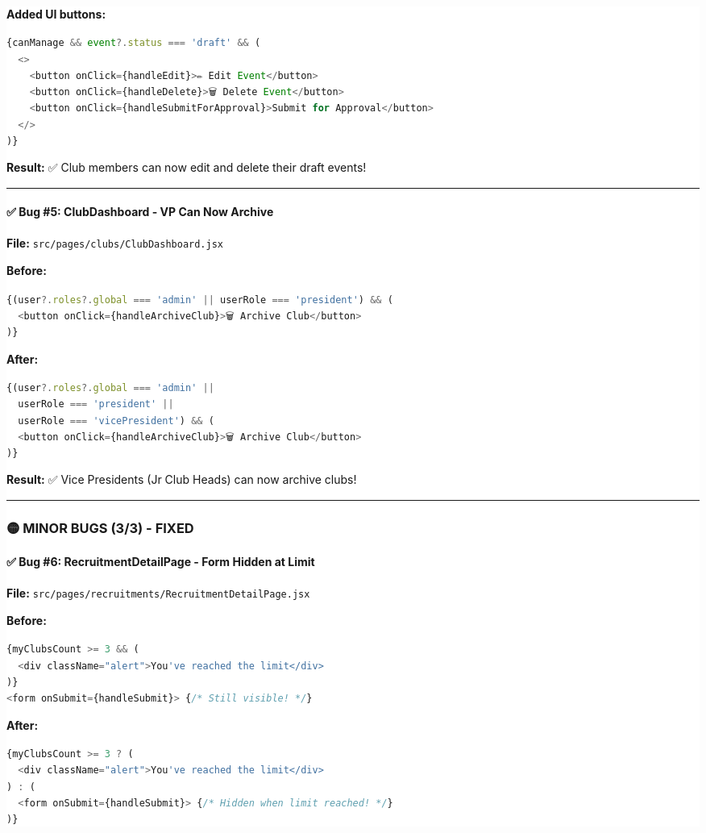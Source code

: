 **Added UI buttons:**
```javascript
{canManage && event?.status === 'draft' && (
  <>
    <button onClick={handleEdit}>✏️ Edit Event</button>
    <button onClick={handleDelete}>🗑️ Delete Event</button>
    <button onClick={handleSubmitForApproval}>Submit for Approval</button>
  </>
)}
```

**Result:** ✅ Club members can now edit and delete their draft events!

---

#### ✅ **Bug #5: ClubDashboard - VP Can Now Archive**
**File:** `src/pages/clubs/ClubDashboard.jsx`

**Before:**
```javascript
{(user?.roles?.global === 'admin' || userRole === 'president') && (
  <button onClick={handleArchiveClub}>🗑️ Archive Club</button>
)}
```

**After:**
```javascript
{(user?.roles?.global === 'admin' || 
  userRole === 'president' || 
  userRole === 'vicePresident') && (
  <button onClick={handleArchiveClub}>🗑️ Archive Club</button>
)}
```

**Result:** ✅ Vice Presidents (Jr Club Heads) can now archive clubs!

---

### 🟡 **MINOR BUGS (3/3) - FIXED**

#### ✅ **Bug #6: RecruitmentDetailPage - Form Hidden at Limit**
**File:** `src/pages/recruitments/RecruitmentDetailPage.jsx`

**Before:**
```javascript
{myClubsCount >= 3 && (
  <div className="alert">You've reached the limit</div>
)}
<form onSubmit={handleSubmit}> {/* Still visible! */}
```

**After:**
```javascript
{myClubsCount >= 3 ? (
  <div className="alert">You've reached the limit</div>
) : (
  <form onSubmit={handleSubmit}> {/* Hidden when limit reached! */}
)}
```
